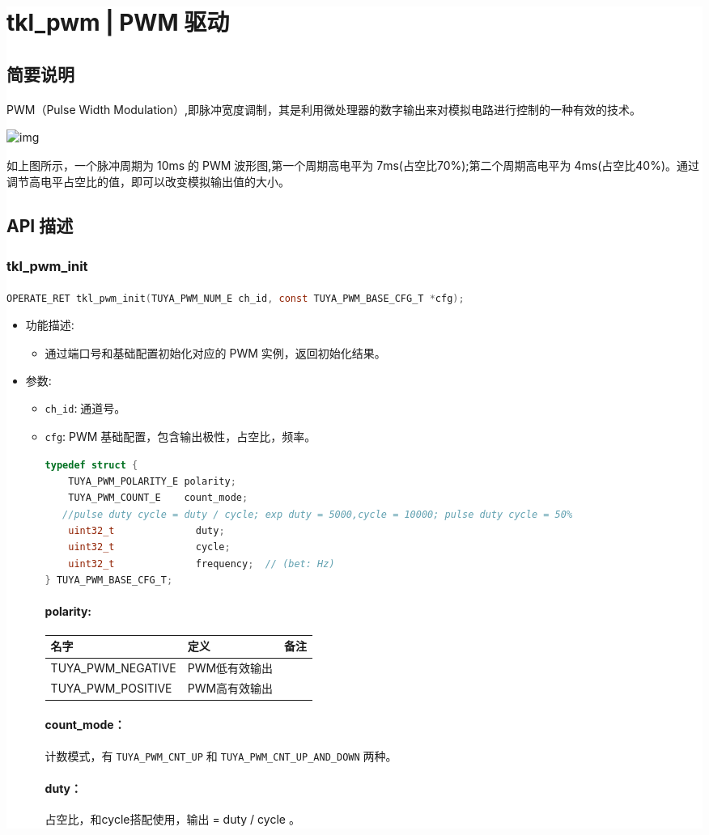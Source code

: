 # tkl_pwm | PWM 驱动

## 简要说明

PWM（Pulse Width Modulation）,即脉冲宽度调制，其是利用微处理器的数字输出来对模拟电路进行控制的一种有效的技术。

![img](https://images.tuyacn.com/fe-static/docs/img/ba656efd-316e-412a-9370-7b8f10fb94d9.png)

如上图所示，一个脉冲周期为 10ms 的 PWM 波形图,第一个周期高电平为 7ms(占空比70%);第二个周期高电平为 4ms(占空比40%)。通过调节高电平占空比的值，即可以改变模拟输出值的大小。

## API 描述

### tkl_pwm_init

```c
OPERATE_RET tkl_pwm_init(TUYA_PWM_NUM_E ch_id, const TUYA_PWM_BASE_CFG_T *cfg);
```

- 功能描述:
  - 通过端口号和基础配置初始化对应的 PWM 实例，返回初始化结果。
- 参数:

  - `ch_id`: 通道号。
  - `cfg`: PWM 基础配置，包含输出极性，占空比，频率。

    ```c
    typedef struct {
        TUYA_PWM_POLARITY_E polarity;
        TUYA_PWM_COUNT_E    count_mode;
       //pulse duty cycle = duty / cycle; exp duty = 5000,cycle = 10000; pulse duty cycle = 50%
        uint32_t              duty;
        uint32_t              cycle;
        uint32_t              frequency;  // (bet: Hz)
    } TUYA_PWM_BASE_CFG_T;
    ```

    #### polarity:

    | 名字              | 定义          | 备注 |
    | :---------------- | :------------ | :--- |
    | TUYA_PWM_NEGATIVE | PWM低有效输出 |      |
    | TUYA_PWM_POSITIVE | PWM高有效输出 |      |

    #### count_mode：

    计数模式，有 `TUYA_PWM_CNT_UP` 和 `TUYA_PWM_CNT_UP_AND_DOWN` 两种。

    #### duty：

    占空比，和cycle搭配使用，输出 = duty / cycle 。
